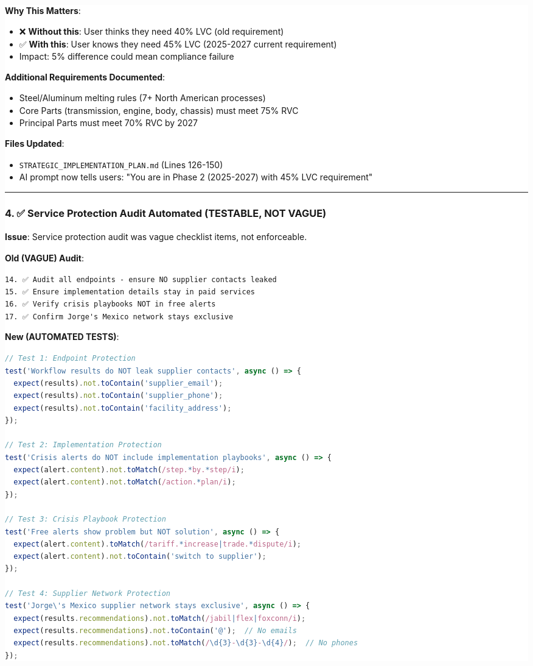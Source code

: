**Why This Matters**:
- ❌ **Without this**: User thinks they need 40% LVC (old requirement)
- ✅ **With this**: User knows they need 45% LVC (2025-2027 current requirement)
- Impact: 5% difference could mean compliance failure

**Additional Requirements Documented**:
- Steel/Aluminum melting rules (7+ North American processes)
- Core Parts (transmission, engine, body, chassis) must meet 75% RVC
- Principal Parts must meet 70% RVC by 2027

**Files Updated**:
- `STRATEGIC_IMPLEMENTATION_PLAN.md` (Lines 126-150)
- AI prompt now tells users: "You are in Phase 2 (2025-2027) with 45% LVC requirement"

---

### 4. ✅ Service Protection Audit Automated (TESTABLE, NOT VAGUE)

**Issue**: Service protection audit was vague checklist items, not enforceable.

**Old (VAGUE) Audit**:
```
14. ✅ Audit all endpoints - ensure NO supplier contacts leaked
15. ✅ Ensure implementation details stay in paid services
16. ✅ Verify crisis playbooks NOT in free alerts
17. ✅ Confirm Jorge's Mexico network stays exclusive
```

**New (AUTOMATED TESTS)**:
```javascript
// Test 1: Endpoint Protection
test('Workflow results do NOT leak supplier contacts', async () => {
  expect(results).not.toContain('supplier_email');
  expect(results).not.toContain('supplier_phone');
  expect(results).not.toContain('facility_address');
});

// Test 2: Implementation Protection
test('Crisis alerts do NOT include implementation playbooks', async () => {
  expect(alert.content).not.toMatch(/step.*by.*step/i);
  expect(alert.content).not.toMatch(/action.*plan/i);
});

// Test 3: Crisis Playbook Protection
test('Free alerts show problem but NOT solution', async () => {
  expect(alert.content).toMatch(/tariff.*increase|trade.*dispute/i);
  expect(alert.content).not.toContain('switch to supplier');
});

// Test 4: Supplier Network Protection
test('Jorge\'s Mexico supplier network stays exclusive', async () => {
  expect(results.recommendations).not.toMatch(/jabil|flex|foxconn/i);
  expect(results.recommendations).not.toContain('@');  // No emails
  expect(results.recommendations).not.toMatch(/\d{3}-\d{3}-\d{4}/);  // No phones
});
```
